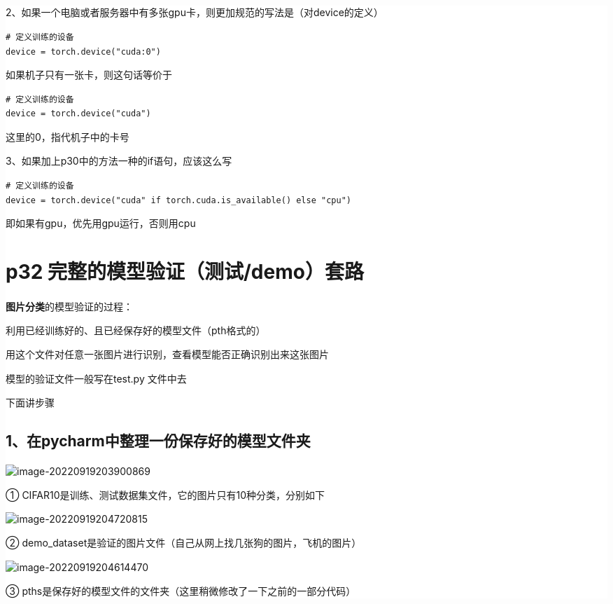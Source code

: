 

2、如果一个电脑或者服务器中有多张gpu卡，则更加规范的写法是（对device的定义）

```
# 定义训练的设备
device = torch.device("cuda:0")
```

如果机子只有一张卡，则这句话等价于

```
# 定义训练的设备
device = torch.device("cuda")
```

这里的0，指代机子中的卡号



3、如果加上p30中的方法一种的if语句，应该这么写

```
# 定义训练的设备
device = torch.device("cuda" if torch.cuda.is_available() else "cpu")
```

即如果有gpu，优先用gpu运行，否则用cpu



# p32 完整的模型验证（测试/demo）套路



**图片分类**的模型验证的过程：

利用已经训练好的、且已经保存好的模型文件（pth格式的）

用这个文件对任意一张图片进行识别，查看模型能否正确识别出来这张图片



模型的验证文件一般写在test.py 文件中去



下面讲步骤

## 1、在pycharm中整理一份保存好的模型文件夹

![image-20220919203900869](C:\Users\StarrySky\AppData\Roaming\Typora\typora-user-images\image-20220919203900869.png)

① CIFAR10是训练、测试数据集文件，它的图片只有10种分类，分别如下

![image-20220919204720815](C:\Users\StarrySky\AppData\Roaming\Typora\typora-user-images\image-20220919204720815.png)

② demo_dataset是验证的图片文件（自己从网上找几张狗的图片，飞机的图片）

![image-20220919204614470](C:\Users\StarrySky\AppData\Roaming\Typora\typora-user-images\image-20220919204614470.png)

③ pths是保存好的模型文件的文件夹（这里稍微修改了一下之前的一部分代码）
